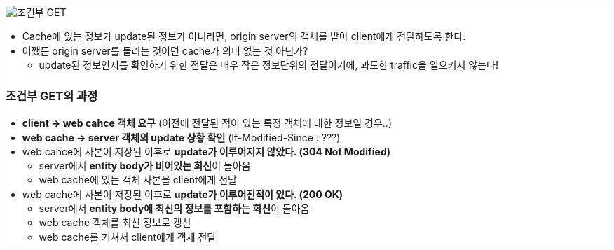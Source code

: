 ![조건부 GET](https://user-images.githubusercontent.com/59442344/111758751-2fbe8900-88e0-11eb-874a-36225969e959.png)

  - Cache에 있는 정보가 update된 정보가 아니라면, origin server의 객체를 받아 client에게 전달하도록 한다.
  - 어쨌든 origin server를 들리는 것이면 cache가 의미 없는 것 아닌가?
    - update된 정보인지를 확인하기 위한 전달은 매우 작은 정보단위의 전달이기에, 과도한 traffic을 일으키지 않는다!

### 조건부 GET의 과정
  - **client -> web cahce 객체 요구** (이전에 전달된 적이 있는 특정 객체에 대한 정보일 경우..)
  - **web cache -> server 객체의 update 상황 확인** (If-Modified-Since : ???)
   - web cahce에 사본이 저장된 이후로 **update가 이루어지지 않았다. (304 Not Modified)**
     - server에서 **entity body가 비어있는 회신**이 돌아옴 
     - web cache에 있는 객체 사본을 client에게 전달
   - web cache에 사본이 저장된 이후로 **update가 이루어진적이 있다. (200 OK)**
     - server에서 **entity body에 최신의 정보를 포함하는 회신**이 돌아옴
     - web cache 객체를 최신 정보로 갱신
     - web cache를 거쳐서 client에게 객체 전달



